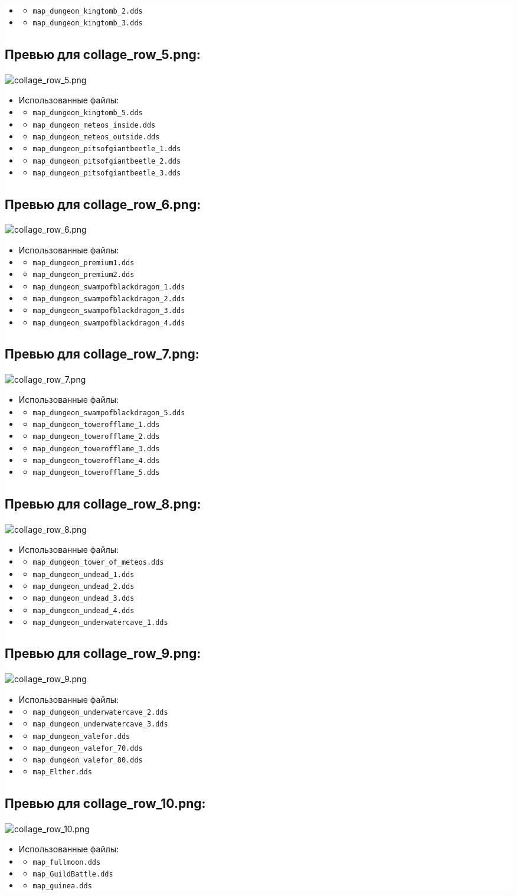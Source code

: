 - - ``` map_dungeon_kingtomb_2.dds ```
- - ``` map_dungeon_kingtomb_3.dds ```
## Превью для collage_row_5.png:
![collage_row_5.png](collage_row_5.png)
- Использованные файлы:
- - ``` map_dungeon_kingtomb_5.dds ```
- - ``` map_dungeon_meteos_inside.dds ```
- - ``` map_dungeon_meteos_outside.dds ```
- - ``` map_dungeon_pitsofgiantbeetle_1.dds ```
- - ``` map_dungeon_pitsofgiantbeetle_2.dds ```
- - ``` map_dungeon_pitsofgiantbeetle_3.dds ```
## Превью для collage_row_6.png:
![collage_row_6.png](collage_row_6.png)
- Использованные файлы:
- - ``` map_dungeon_premium1.dds ```
- - ``` map_dungeon_premium2.dds ```
- - ``` map_dungeon_swampofblackdragon_1.dds ```
- - ``` map_dungeon_swampofblackdragon_2.dds ```
- - ``` map_dungeon_swampofblackdragon_3.dds ```
- - ``` map_dungeon_swampofblackdragon_4.dds ```
## Превью для collage_row_7.png:
![collage_row_7.png](collage_row_7.png)
- Использованные файлы:
- - ``` map_dungeon_swampofblackdragon_5.dds ```
- - ``` map_dungeon_towerofflame_1.dds ```
- - ``` map_dungeon_towerofflame_2.dds ```
- - ``` map_dungeon_towerofflame_3.dds ```
- - ``` map_dungeon_towerofflame_4.dds ```
- - ``` map_dungeon_towerofflame_5.dds ```
## Превью для collage_row_8.png:
![collage_row_8.png](collage_row_8.png)
- Использованные файлы:
- - ``` map_dungeon_tower_of_meteos.dds ```
- - ``` map_dungeon_undead_1.dds ```
- - ``` map_dungeon_undead_2.dds ```
- - ``` map_dungeon_undead_3.dds ```
- - ``` map_dungeon_undead_4.dds ```
- - ``` map_dungeon_underwatercave_1.dds ```
## Превью для collage_row_9.png:
![collage_row_9.png](collage_row_9.png)
- Использованные файлы:
- - ``` map_dungeon_underwatercave_2.dds ```
- - ``` map_dungeon_underwatercave_3.dds ```
- - ``` map_dungeon_valefor.dds ```
- - ``` map_dungeon_valefor_70.dds ```
- - ``` map_dungeon_valefor_80.dds ```
- - ``` map_Elther.dds ```
## Превью для collage_row_10.png:
![collage_row_10.png](collage_row_10.png)
- Использованные файлы:
- - ``` map_fullmoon.dds ```
- - ``` map_GuildBattle.dds ```
- - ``` map_guinea.dds ```
